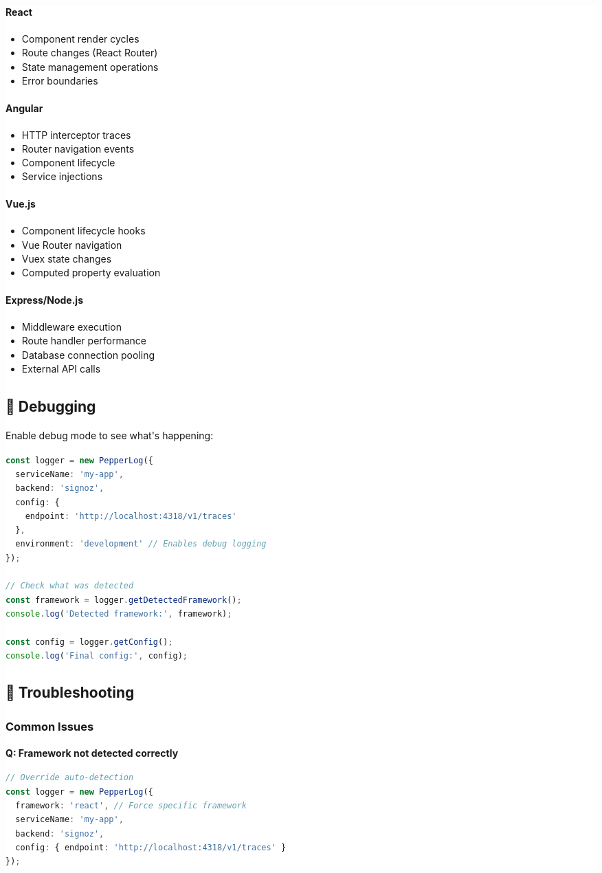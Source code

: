 #### React
- Component render cycles
- Route changes (React Router)
- State management operations
- Error boundaries

#### Angular
- HTTP interceptor traces
- Router navigation events
- Component lifecycle
- Service injections

#### Vue.js
- Component lifecycle hooks
- Vue Router navigation
- Vuex state changes
- Computed property evaluation

#### Express/Node.js
- Middleware execution
- Route handler performance
- Database connection pooling
- External API calls

## 🐛 Debugging

Enable debug mode to see what's happening:

```typescript
const logger = new PepperLog({
  serviceName: 'my-app',
  backend: 'signoz',
  config: { 
    endpoint: 'http://localhost:4318/v1/traces'
  },
  environment: 'development' // Enables debug logging
});

// Check what was detected
const framework = logger.getDetectedFramework();
console.log('Detected framework:', framework);

const config = logger.getConfig();
console.log('Final config:', config);
```

## 🔧 Troubleshooting

### Common Issues

**Q: Framework not detected correctly**
```typescript
// Override auto-detection
const logger = new PepperLog({
  framework: 'react', // Force specific framework
  serviceName: 'my-app',
  backend: 'signoz',
  config: { endpoint: 'http://localhost:4318/v1/traces' }
});
```
